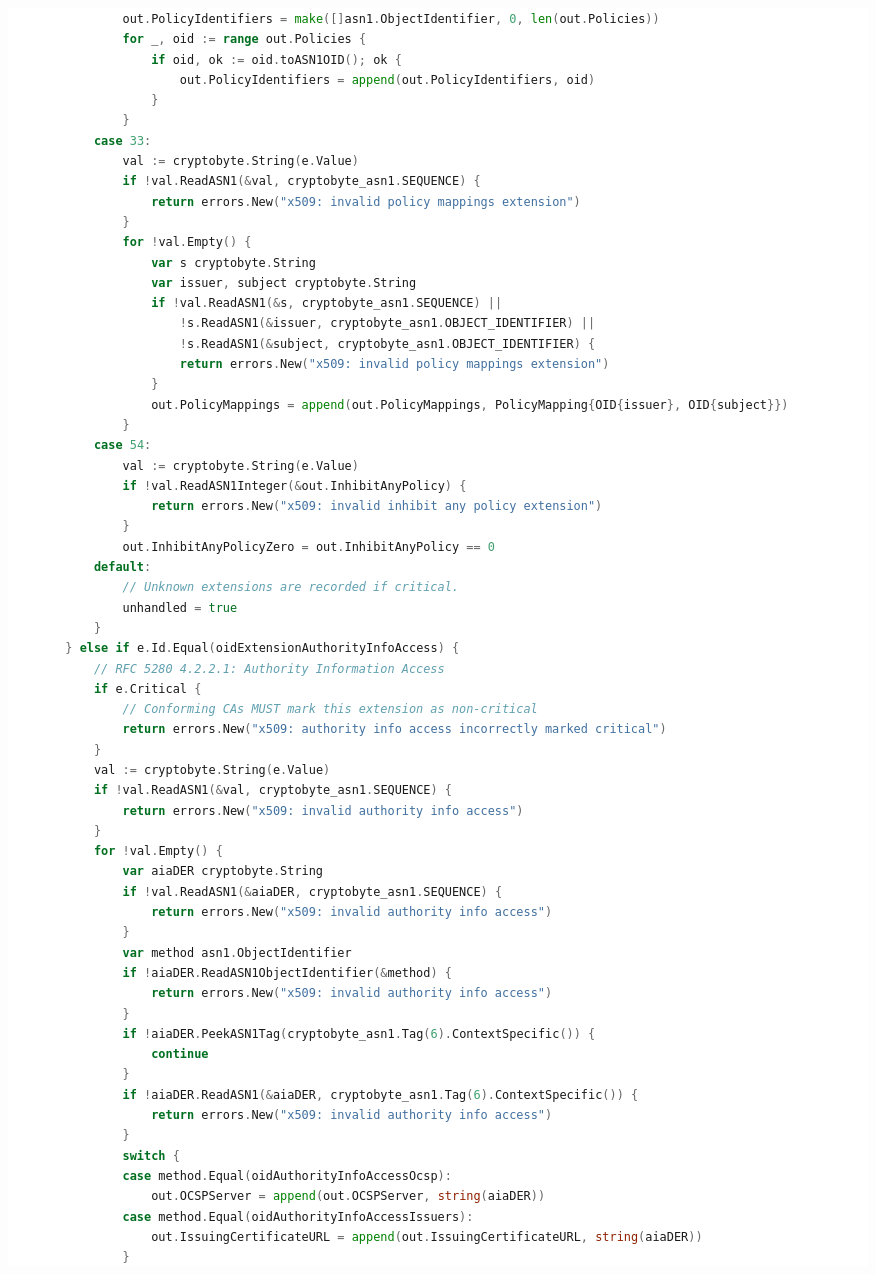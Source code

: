 ```go
				out.PolicyIdentifiers = make([]asn1.ObjectIdentifier, 0, len(out.Policies))
				for _, oid := range out.Policies {
					if oid, ok := oid.toASN1OID(); ok {
						out.PolicyIdentifiers = append(out.PolicyIdentifiers, oid)
					}
				}
			case 33:
				val := cryptobyte.String(e.Value)
				if !val.ReadASN1(&val, cryptobyte_asn1.SEQUENCE) {
					return errors.New("x509: invalid policy mappings extension")
				}
				for !val.Empty() {
					var s cryptobyte.String
					var issuer, subject cryptobyte.String
					if !val.ReadASN1(&s, cryptobyte_asn1.SEQUENCE) ||
						!s.ReadASN1(&issuer, cryptobyte_asn1.OBJECT_IDENTIFIER) ||
						!s.ReadASN1(&subject, cryptobyte_asn1.OBJECT_IDENTIFIER) {
						return errors.New("x509: invalid policy mappings extension")
					}
					out.PolicyMappings = append(out.PolicyMappings, PolicyMapping{OID{issuer}, OID{subject}})
				}
			case 54:
				val := cryptobyte.String(e.Value)
				if !val.ReadASN1Integer(&out.InhibitAnyPolicy) {
					return errors.New("x509: invalid inhibit any policy extension")
				}
				out.InhibitAnyPolicyZero = out.InhibitAnyPolicy == 0
			default:
				// Unknown extensions are recorded if critical.
				unhandled = true
			}
		} else if e.Id.Equal(oidExtensionAuthorityInfoAccess) {
			// RFC 5280 4.2.2.1: Authority Information Access
			if e.Critical {
				// Conforming CAs MUST mark this extension as non-critical
				return errors.New("x509: authority info access incorrectly marked critical")
			}
			val := cryptobyte.String(e.Value)
			if !val.ReadASN1(&val, cryptobyte_asn1.SEQUENCE) {
				return errors.New("x509: invalid authority info access")
			}
			for !val.Empty() {
				var aiaDER cryptobyte.String
				if !val.ReadASN1(&aiaDER, cryptobyte_asn1.SEQUENCE) {
					return errors.New("x509: invalid authority info access")
				}
				var method asn1.ObjectIdentifier
				if !aiaDER.ReadASN1ObjectIdentifier(&method) {
					return errors.New("x509: invalid authority info access")
				}
				if !aiaDER.PeekASN1Tag(cryptobyte_asn1.Tag(6).ContextSpecific()) {
					continue
				}
				if !aiaDER.ReadASN1(&aiaDER, cryptobyte_asn1.Tag(6).ContextSpecific()) {
					return errors.New("x509: invalid authority info access")
				}
				switch {
				case method.Equal(oidAuthorityInfoAccessOcsp):
					out.OCSPServer = append(out.OCSPServer, string(aiaDER))
				case method.Equal(oidAuthorityInfoAccessIssuers):
					out.IssuingCertificateURL = append(out.IssuingCertificateURL, string(aiaDER))
				}
```